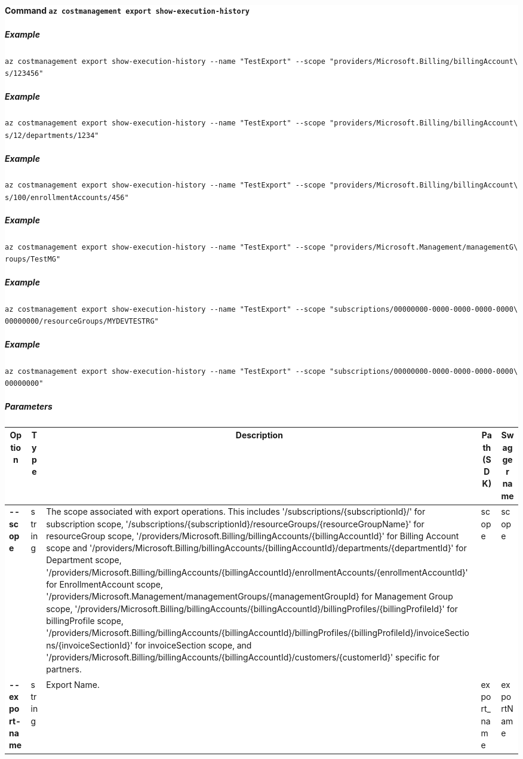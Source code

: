 
#### <a name="ExportsGetExecutionHistory">Command `az costmanagement export show-execution-history`</a>

##### <a name="ExamplesExportsGetExecutionHistory">Example</a>
```
az costmanagement export show-execution-history --name "TestExport" --scope "providers/Microsoft.Billing/billingAccount\
s/123456"
```
##### <a name="ExamplesExportsGetExecutionHistory">Example</a>
```
az costmanagement export show-execution-history --name "TestExport" --scope "providers/Microsoft.Billing/billingAccount\
s/12/departments/1234"
```
##### <a name="ExamplesExportsGetExecutionHistory">Example</a>
```
az costmanagement export show-execution-history --name "TestExport" --scope "providers/Microsoft.Billing/billingAccount\
s/100/enrollmentAccounts/456"
```
##### <a name="ExamplesExportsGetExecutionHistory">Example</a>
```
az costmanagement export show-execution-history --name "TestExport" --scope "providers/Microsoft.Management/managementG\
roups/TestMG"
```
##### <a name="ExamplesExportsGetExecutionHistory">Example</a>
```
az costmanagement export show-execution-history --name "TestExport" --scope "subscriptions/00000000-0000-0000-0000-0000\
00000000/resourceGroups/MYDEVTESTRG"
```
##### <a name="ExamplesExportsGetExecutionHistory">Example</a>
```
az costmanagement export show-execution-history --name "TestExport" --scope "subscriptions/00000000-0000-0000-0000-0000\
00000000"
```
##### <a name="ParametersExportsGetExecutionHistory">Parameters</a> 
|Option|Type|Description|Path (SDK)|Swagger name|
|------|----|-----------|----------|------------|
|**--scope**|string|The scope associated with export operations. This includes '/subscriptions/{subscriptionId}/' for subscription scope, '/subscriptions/{subscriptionId}/resourceGroups/{resourceGroupName}' for resourceGroup scope, '/providers/Microsoft.Billing/billingAccounts/{billingAccountId}' for Billing Account scope and '/providers/Microsoft.Billing/billingAccounts/{billingAccountId}/departments/{departmentId}' for Department scope, '/providers/Microsoft.Billing/billingAccounts/{billingAccountId}/enrollmentAccounts/{enrollmentAccountId}' for EnrollmentAccount scope, '/providers/Microsoft.Management/managementGroups/{managementGroupId} for Management Group scope, '/providers/Microsoft.Billing/billingAccounts/{billingAccountId}/billingProfiles/{billingProfileId}' for billingProfile scope, '/providers/Microsoft.Billing/billingAccounts/{billingAccountId}/billingProfiles/{billingProfileId}/invoiceSections/{invoiceSectionId}' for invoiceSection scope, and '/providers/Microsoft.Billing/billingAccounts/{billingAccountId}/customers/{customerId}' specific for partners.|scope|scope|
|**--export-name**|string|Export Name.|export_name|exportName|
